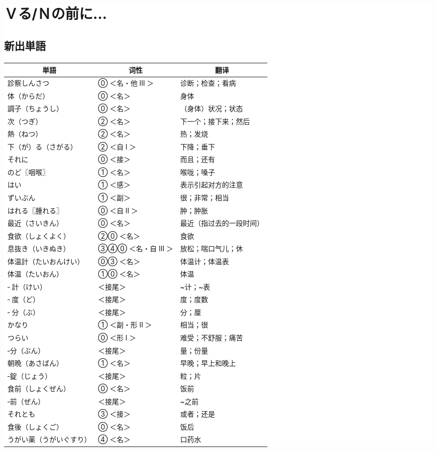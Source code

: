# Ｖる/Ｎの前に...

## 新出単語

<vue-plyr>
  <audio controls crossorigin playsinline loop>
    <source src="../audio/c/3-1-たんご.mp3" type="audio/mp3" />
  </audio>
 </vue-plyr>

| 単語                                         | 词性              | 翻译                               |
| -------------------------------------------- | ----------------- | ---------------------------------- |
| 診察<JpWord>しんさつ</JpWord>                | ⓪ ＜名・他 Ⅲ ＞   | 诊断；检查；看病                   |
| 体（<JpWord>からだ</JpWord>）                | ⓪ ＜名＞          | 身体                               |
| 調子（<JpWord>ちょうし</JpWord>）            | ⓪ ＜名＞          | （身体）状况；状态                 |
| 次（<JpWord>つぎ</JpWord>）                  | ② ＜名＞          | 下一个；接下来；然后               |
| 熱（<JpWord>ねつ</JpWord>）                  | ② ＜名＞          | 热；发烧                           |
| 下（<JpWord>が</JpWord>）る（さがる）        | ② ＜自 Ⅰ ＞       | 下降；垂下                         |
| <JpWord>それに</JpWord>                      | ⓪ ＜接＞          | 而且；还有                         |
| <JpWord>のど</JpWord>〖咽喉〗                | ① ＜名＞          | 喉咙；嗓子                         |
| <JpWord>はい</JpWord>                        | ① ＜感＞          | 表示引起对方的注意                 |
| <JpWord>ずいぶん</JpWord>                    | ① ＜副＞          | 很；非常；相当                     |
| <JpWord>はれる</JpWord>〖腫れる〗            | ⓪ ＜自 Ⅱ ＞       | 肿；肿胀                           |
| 最近（<JpWord>さいきん</JpWord>）            | ⓪ ＜名＞          | 最近（指过去的一段时间）           |
| 食欲（<JpWord>しょくよく</JpWord>）          | ②⓪ ＜名＞         | 食欲                               |
| 息抜き（<JpWord>いきぬき</JpWord>）          | ③④⓪ ＜名・自 Ⅲ ＞ | 放松；喘口气儿；休                 |
| 体温計（<JpWord>たいおんけい</JpWord>）      | ⓪③ ＜名＞         | 体温计；体温表                     |
| 体温（<JpWord>たいおん</JpWord>）            | ①⓪ ＜名＞         | 体温                               |
| ‐ 計（<JpWord>けい</JpWord>）                | ＜接尾＞          | ~计；~表                           |
| ‐ 度（<JpWord>ど</JpWord>）                  | ＜接尾＞          | 度；度数                           |
| ‐ 分（<JpWord>ぶ</JpWord>）                  | ＜接尾＞          | 分；厘                             |
| <JpWord>かなり</JpWord>                      | ① ＜副・形 Ⅱ ＞   | 相当；很                           |
| <JpWord>つらい</JpWord>                      | ⓪ ＜形 Ⅰ ＞       | 难受；不舒服；痛苦                 |
| ‐分（<JpWord>ぶん</JpWord>）                 | ＜接尾＞          | 量；份量                           |
| 朝晩（<JpWord>あさばん</JpWord>）            | ① ＜名＞          | 早晚；早上和晚上                   |
| ‐錠（<JpWord>じょう</JpWord>）               | ＜接尾＞          | 粒；片                             |
| 食前（<JpWord>しょくぜん</JpWord>）          | ⓪ ＜名＞          | 饭前                               |
| ‐前（<JpWord>ぜん</JpWord>）                 | ＜接尾＞          | ~之前                              |
| <JpWord>それとも</JpWord>                    | ③ ＜接＞          | 或者；还是                         |
| 食後（<JpWord>しょくご</JpWord>）            | ⓪ ＜名＞          | 饭后                               |
| うがい薬（<JpWord>うがいぐすり</JpWord>）    | ④ ＜名＞          | 口药水                             |